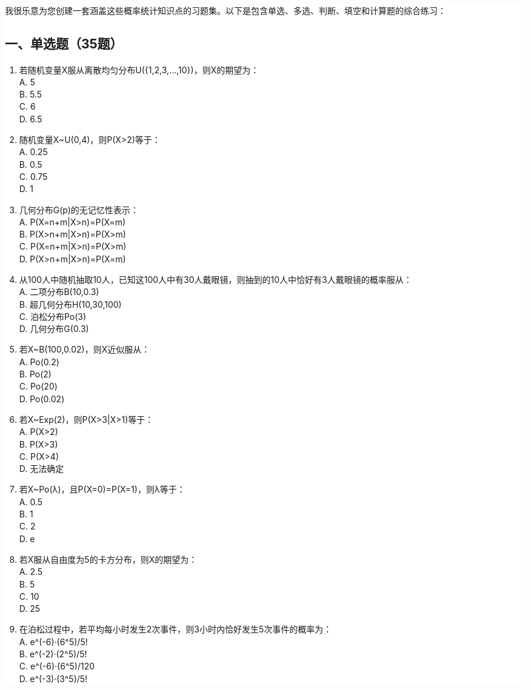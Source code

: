 我很乐意为您创建一套涵盖这些概率统计知识点的习题集。以下是包含单选、多选、判断、填空和计算题的综合练习：
## 一、单选题（35题）

1. 若随机变量X服从离散均匀分布U({1,2,3,...,10})，则X的期望为：  
    A. 5  
    B. 5.5  
    C. 6  
    D. 6.5
    
2. 随机变量X~U(0,4)，则P(X>2)等于：  
    A. 0.25  
    B. 0.5  
    C. 0.75  
    D. 1
    
3. 几何分布G(p)的无记忆性表示：  
    A. P(X=n+m|X>n)=P(X=m)  
    B. P(X>n+m|X>n)=P(X>m)  
    C. P(X=n+m|X>n)=P(X>m)  
    D. P(X>n+m|X>n)=P(X=m)
    
4. 从100人中随机抽取10人，已知这100人中有30人戴眼镜，则抽到的10人中恰好有3人戴眼镜的概率服从：  
    A. 二项分布B(10,0.3)  
    B. 超几何分布H(10,30,100)  
    C. 泊松分布Po(3)  
    D. 几何分布G(0.3)
    
5. 若X~B(100,0.02)，则X近似服从：  
    A. Po(0.2)  
    B. Po(2)  
    C. Po(20)  
    D. Po(0.02)
    
6. 若X~Exp(2)，则P(X>3|X>1)等于：  
    A. P(X>2)  
    B. P(X>3)  
    C. P(X>4)  
    D. 无法确定
    
7. 若X~Po(λ)，且P(X=0)=P(X=1)，则λ等于：  
    A. 0.5  
    B. 1  
    C. 2  
    D. e
    
8. 若X服从自由度为5的卡方分布，则X的期望为：  
    A. 2.5  
    B. 5  
    C. 10  
    D. 25
    
9. 在泊松过程中，若平均每小时发生2次事件，则3小时内恰好发生5次事件的概率为：  
    A. e^(-6)·(6^5)/5!  
    B. e^(-2)·(2^5)/5!  
    C. e^(-6)·(6^5)/120  
    D. e^(-3)·(3^5)/5!
    